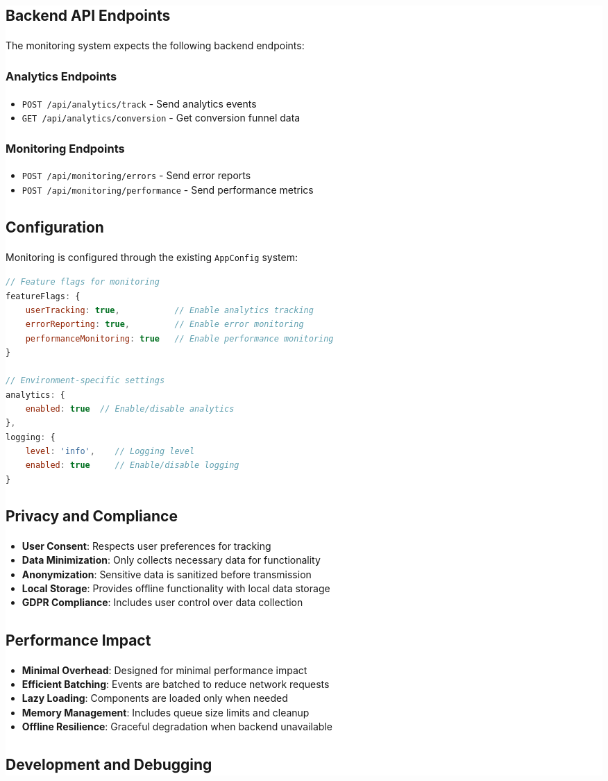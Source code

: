 ## Backend API Endpoints

The monitoring system expects the following backend endpoints:

### Analytics Endpoints
- `POST /api/analytics/track` - Send analytics events
- `GET /api/analytics/conversion` - Get conversion funnel data

### Monitoring Endpoints
- `POST /api/monitoring/errors` - Send error reports
- `POST /api/monitoring/performance` - Send performance metrics

## Configuration

Monitoring is configured through the existing `AppConfig` system:

```javascript
// Feature flags for monitoring
featureFlags: {
    userTracking: true,           // Enable analytics tracking
    errorReporting: true,         // Enable error monitoring
    performanceMonitoring: true   // Enable performance monitoring
}

// Environment-specific settings
analytics: {
    enabled: true  // Enable/disable analytics
},
logging: {
    level: 'info',    // Logging level
    enabled: true     // Enable/disable logging
}
```

## Privacy and Compliance

- **User Consent**: Respects user preferences for tracking
- **Data Minimization**: Only collects necessary data for functionality
- **Anonymization**: Sensitive data is sanitized before transmission
- **Local Storage**: Provides offline functionality with local data storage
- **GDPR Compliance**: Includes user control over data collection

## Performance Impact

- **Minimal Overhead**: Designed for minimal performance impact
- **Efficient Batching**: Events are batched to reduce network requests
- **Lazy Loading**: Components are loaded only when needed
- **Memory Management**: Includes queue size limits and cleanup
- **Offline Resilience**: Graceful degradation when backend unavailable

## Development and Debugging
